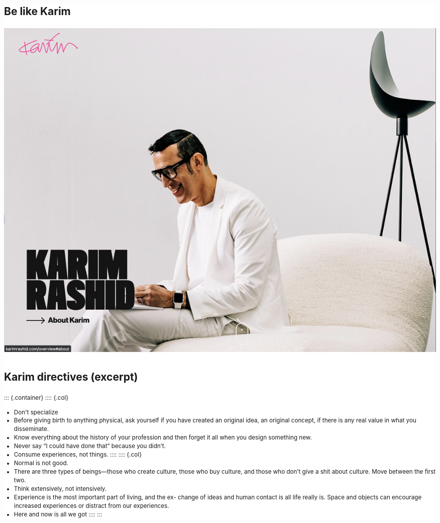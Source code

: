 ## Be like Karim
![](fiKarimRashid.png)

## Karim directives (excerpt)
<small>

::: {.container}
:::: {.col}
- Don't specialize
- Before giving birth to anything physical, ask yourself if you have created an original idea, an original concept, if there is any real value in what you disseminate.
- Know everything about the history of your profession and then forget it all when you design something new.
- Never say “I could have done that” because you didn’t.
- Consume experiences, not things.
::::
:::: {.col}
- Normal is not good.
- There are three types of beings—those who create culture, those who buy culture, and those who don’t give a shit about culture. Move between the first two.
- Think extensively, not intensively.
- Experience is the most important part of living, and the ex- change of ideas and human contact is all life really is. Space and objects can encourage increased experiences or distract from our experiences.
- Here and now is all we got
::::
:::
